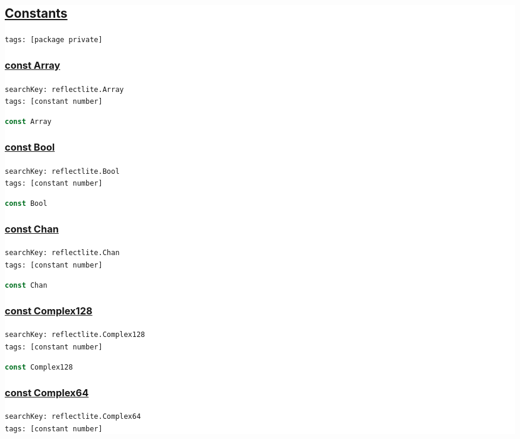 
## <a id="const" href="#const">Constants</a>

```
tags: [package private]
```

### <a id="Array" href="#Array">const Array</a>

```
searchKey: reflectlite.Array
tags: [constant number]
```

```Go
const Array
```

### <a id="Bool" href="#Bool">const Bool</a>

```
searchKey: reflectlite.Bool
tags: [constant number]
```

```Go
const Bool
```

### <a id="Chan" href="#Chan">const Chan</a>

```
searchKey: reflectlite.Chan
tags: [constant number]
```

```Go
const Chan
```

### <a id="Complex128" href="#Complex128">const Complex128</a>

```
searchKey: reflectlite.Complex128
tags: [constant number]
```

```Go
const Complex128
```

### <a id="Complex64" href="#Complex64">const Complex64</a>

```
searchKey: reflectlite.Complex64
tags: [constant number]
```
